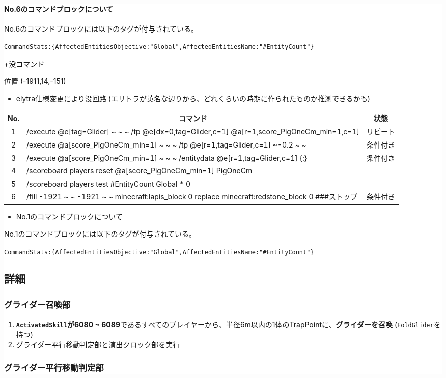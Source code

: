 <div class="datatable3cnp-end"></div>

#### No.6のコマンドブロックについて

No.6のコマンドブロックには以下のタグが付与されている。

```mcfunction
CommandStats:{AffectedEntitiesObjective:"Global",AffectedEntitiesName:"#EntityCount"}
```

<span class="expandButton" onClick="openCloseBE(`openHere1-begin`)">+</span>没コマンド

<div class="openHere-begin openHere1-begin"></div>

<span class="tagYellow">位置</span> (-1911,14,-151)

- elytra仕様変更により没回路
(エリトラが英名な辺りから、どれくらいの時期に作られたものか推測できるかも)

<div class="datatable3cnp-begin"></div>

|No.|コマンド|状態|
|:-:|-|-|
|1|/execute @e[tag=Glider] ~ ~ ~ /tp @e[dx=0,tag=Glider,c=1] @a[r=1,score_PigOneCm_min=1,c=1]|リピート|
|2|/execute @a[score_PigOneCm_min=1] ~ ~ ~ /tp @e[r=1,tag=Glider,c=1] ~-0.2 ~ ~|条件付き|
|3|/execute @a[score_PigOneCm_min=1] ~ ~ ~ /entitydata @e[r=1,tag=Glider,c=1] {:}|条件付き|
|4|/scoreboard players reset @a[score_PigOneCm_min=1] PigOneCm|
|5|/scoreboard players test #EntityCount Global * 0|
|6|/fill -1921 ~ ~ -1921 ~ ~ minecraft:lapis_block 0 replace minecraft:redstone_block 0 ###ストップ|条件付き|

<div class="datatable3cnp-end"></div>

- No.1のコマンドブロックについて

No.1のコマンドブロックには以下のタグが付与されている。

```mcfunction
CommandStats:{AffectedEntitiesObjective:"Global",AffectedEntitiesName:"#EntityCount"}
```

<div class="openHere-end openHere1-end"></div>

## 詳細

### グライダー召喚部

1. **`ActivatedSkill`が6080 ~ 6089**であるすべてのプレイヤーから、半径6m以内の1体の[TrapPoint]({{site.baseurl}}/entity/entity_entity.html#trappoint)に、**[グライダー](#グライダー)を召喚** (`FoldGlider`を持つ)
2. [グライダー平行移動判定部](#グライダー平行移動判定部)と[演出クロック部](#演出クロック部)を実行

### グライダー平行移動判定部

